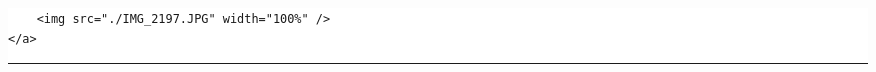         <img src="./IMG_2197.JPG" width="100%" />
    </a>
</div>
<hr />
<div class="thumb">
    <a href="./IMG_2198.JPG" _target="_blank">